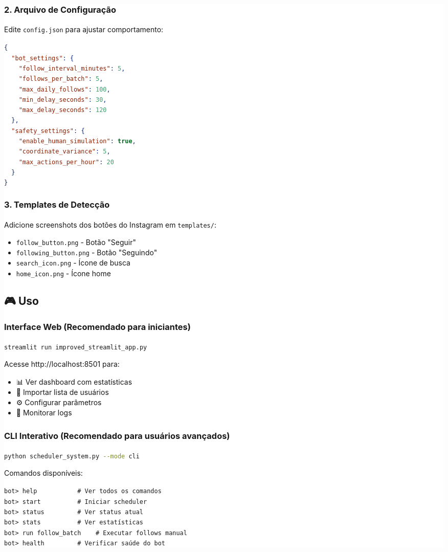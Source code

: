 ### 2. Arquivo de Configuração

Edite `config.json` para ajustar comportamento:

```json
{
  "bot_settings": {
    "follow_interval_minutes": 5,
    "follows_per_batch": 5,
    "max_daily_follows": 100,
    "min_delay_seconds": 30,
    "max_delay_seconds": 120
  },
  "safety_settings": {
    "enable_human_simulation": true,
    "coordinate_variance": 5,
    "max_actions_per_hour": 20
  }
}
```

### 3. Templates de Detecção

Adicione screenshots dos botões do Instagram em `templates/`:
- `follow_button.png` - Botão "Seguir"
- `following_button.png` - Botão "Seguindo"
- `search_icon.png` - Ícone de busca
- `home_icon.png` - Ícone home

## 🎮 Uso

### Interface Web (Recomendado para iniciantes)

```bash
streamlit run improved_streamlit_app.py
```

Acesse http://localhost:8501 para:
- 📊 Ver dashboard com estatísticas
- 📂 Importar lista de usuários
- ⚙️ Configurar parâmetros
- 📝 Monitorar logs

### CLI Interativo (Recomendado para usuários avançados)

```bash
python scheduler_system.py --mode cli
```

Comandos disponíveis:
```
bot> help           # Ver todos os comandos
bot> start          # Iniciar scheduler
bot> status         # Ver status atual
bot> stats          # Ver estatísticas
bot> run follow_batch    # Executar follows manual
bot> health         # Verificar saúde do bot
```
